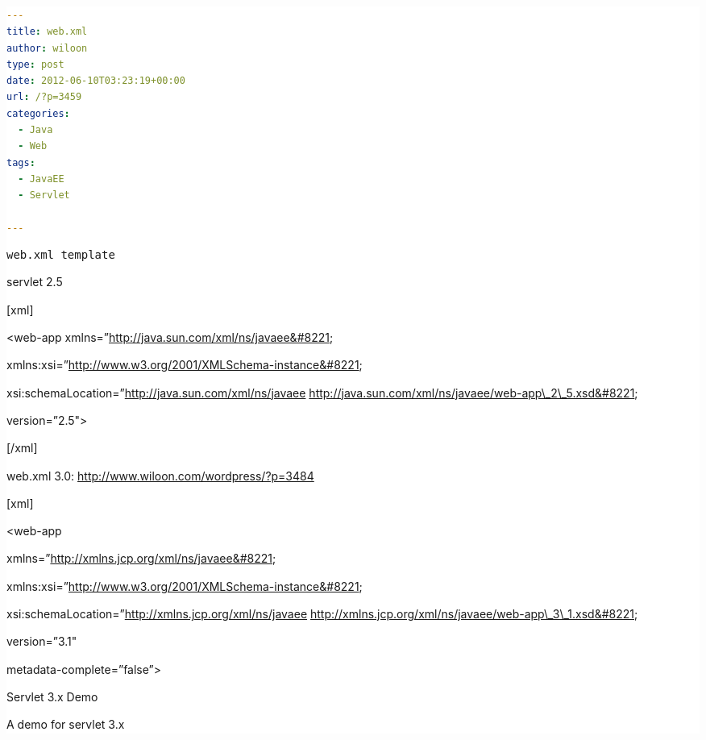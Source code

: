 ```yaml
---
title: web.xml
author: wiloon
type: post
date: 2012-06-10T03:23:19+00:00
url: /?p=3459
categories:
  - Java
  - Web
tags:
  - JavaEE
  - Servlet

---
```

<pre>web.xml template</pre>

servlet 2.5

[xml]
  
<?xml version=&#8221;1.0" encoding=&#8221;UTF-8"?>

<web-app xmlns=&#8221;http://java.sun.com/xml/ns/javaee&#8221;
  
xmlns:xsi=&#8221;http://www.w3.org/2001/XMLSchema-instance&#8221;
  
xsi:schemaLocation=&#8221;http://java.sun.com/xml/ns/javaee http://java.sun.com/xml/ns/javaee/web-app\_2\_5.xsd&#8221;
  
version=&#8221;2.5">

[/xml]

web.xml 3.0: http://www.wiloon.com/wordpress/?p=3484

[xml]

<?xml version=&#8221;1.0" encoding=&#8221;UTF-8"?>

<web-app
  
xmlns=&#8221;http://xmlns.jcp.org/xml/ns/javaee&#8221;
  
xmlns:xsi=&#8221;http://www.w3.org/2001/XMLSchema-instance&#8221;
  
xsi:schemaLocation=&#8221;http://xmlns.jcp.org/xml/ns/javaee http://xmlns.jcp.org/xml/ns/javaee/web-app\_3\_1.xsd&#8221;
  
version=&#8221;3.1"
  
metadata-complete=&#8221;false&#8221;>

<display-name>Servlet 3.x Demo</display-name>

<description>A demo for servlet 3.x</description>

<servlet>
  